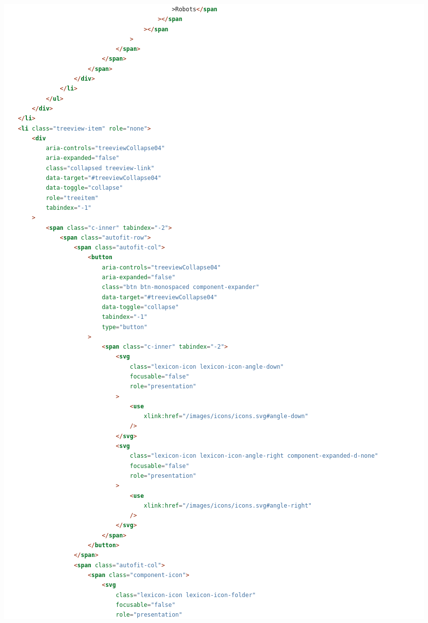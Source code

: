 ```html
												>Robots</span
											></span
										></span
									>
								</span>
							</span>
						</span>
					</div>
				</li>
			</ul>
		</div>
	</li>
	<li class="treeview-item" role="none">
		<div
			aria-controls="treeviewCollapse04"
			aria-expanded="false"
			class="collapsed treeview-link"
			data-target="#treeviewCollapse04"
			data-toggle="collapse"
			role="treeitem"
			tabindex="-1"
		>
			<span class="c-inner" tabindex="-2">
				<span class="autofit-row">
					<span class="autofit-col">
						<button
							aria-controls="treeviewCollapse04"
							aria-expanded="false"
							class="btn btn-monospaced component-expander"
							data-target="#treeviewCollapse04"
							data-toggle="collapse"
							tabindex="-1"
							type="button"
						>
							<span class="c-inner" tabindex="-2">
								<svg
									class="lexicon-icon lexicon-icon-angle-down"
									focusable="false"
									role="presentation"
								>
									<use
										xlink:href="/images/icons/icons.svg#angle-down"
									/>
								</svg>
								<svg
									class="lexicon-icon lexicon-icon-angle-right component-expanded-d-none"
									focusable="false"
									role="presentation"
								>
									<use
										xlink:href="/images/icons/icons.svg#angle-right"
									/>
								</svg>
							</span>
						</button>
					</span>
					<span class="autofit-col">
						<span class="component-icon">
							<svg
								class="lexicon-icon lexicon-icon-folder"
								focusable="false"
								role="presentation"
```